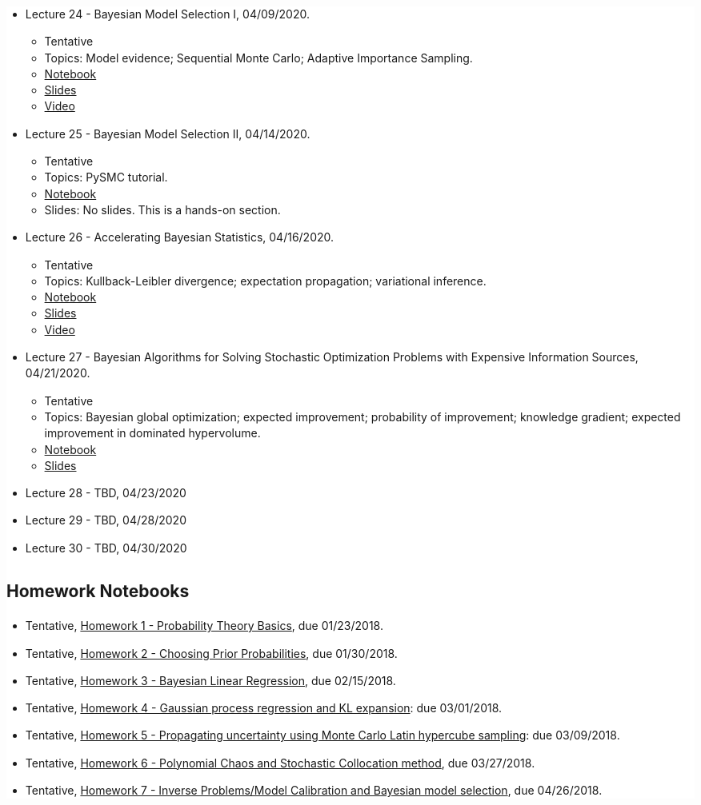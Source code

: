 + Lecture 24 - Bayesian Model Selection I, 04/09/2020.

  - Tentative
  - Topics: Model evidence; Sequential Monte Carlo; Adaptive Importance Sampling.
  - [Notebook](handouts/handout_24.ipynb)
  - [Slides](https://piazza.com/class_profile/get_resource/jbozz0zxpftby/jfidv8saabj2fi)
  - [Video](https://www.youtube.com/watch?v=-UDjaxgmMGY)

+ Lecture 25 - Bayesian Model Selection II, 04/14/2020.

  - Tentative
  - Topics: PySMC tutorial.
  - [Notebook](handouts/handout_24.ipynb)
  - Slides: No slides. This is a hands-on section.

+ Lecture 26 - Accelerating Bayesian Statistics, 04/16/2020.

  - Tentative
  - Topics: Kullback-Leibler divergence; expectation propagation; variational inference.
  - [Notebook](handouts/handout_26.ipynb)
  - [Slides](https://piazza.com/class_profile/get_resource/jbozz0zxpftby/jgbgxcedtkoau)
  - [Video](https://www.youtube.com/watch?v=buVaK51Y1Eo)

+ Lecture 27 - Bayesian Algorithms for Solving Stochastic Optimization Problems with Expensive Information Sources, 04/21/2020.

  - Tentative
  - Topics: Bayesian global optimization; expected improvement; probability of improvement; knowledge gradient; expected improvement in dominated hypervolume.
  - [Notebook](handouts/handout_27.ipynb)
  - [Slides](https://piazza.com/class_profile/get_resource/jbozz0zxpftby/jgbgvdvdjwa73w)

+ Lecture 28 - TBD, 04/23/2020

+ Lecture 29 - TBD, 04/28/2020

+ Lecture 30 - TBD, 04/30/2020

## Homework Notebooks


+ Tentative, [Homework 1 - Probability Theory Basics](https://piazza.com/class_profile/get_resource/jbozz0zxpftby/jcgek4cict75kr), due 01/23/2018.

+ Tentative, [Homework 2 - Choosing Prior Probabilities](homeworks/hw_02.ipynb), due 01/30/2018.

+ Tentative, [Homework 3 - Bayesian Linear Regression](homeworks/hw_03.ipynb), due 02/15/2018.

+ Tentative, [Homework 4 - Gaussian process regression and KL expansion](homeworks/hw_04.ipynb): due 03/01/2018.

+ Tentative, [Homework 5 - Propagating uncertainty using Monte Carlo Latin hypercube sampling](homeworks/hw_05.ipynb): due 03/09/2018.

+ Tentative, [Homework 6 - Polynomial Chaos and Stochastic Collocation method](homeworks/hw_06.ipynb), due 03/27/2018.

+ Tentative, [Homework 7 - Inverse Problems/Model Calibration and Bayesian model selection](homeworks/hw_07.ipynb), due 04/26/2018.
